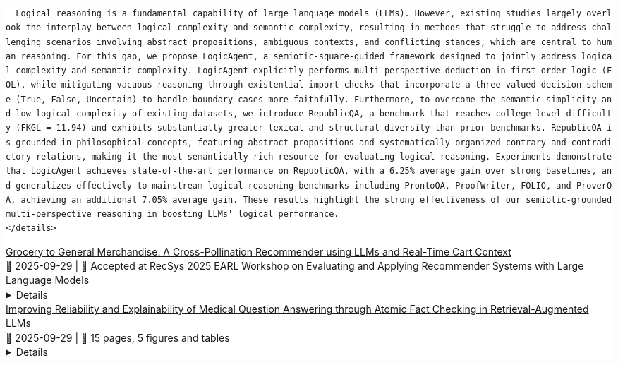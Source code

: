       Logical reasoning is a fundamental capability of large language models (LLMs). However, existing studies largely overlook the interplay between logical complexity and semantic complexity, resulting in methods that struggle to address challenging scenarios involving abstract propositions, ambiguous contexts, and conflicting stances, which are central to human reasoning. For this gap, we propose LogicAgent, a semiotic-square-guided framework designed to jointly address logical complexity and semantic complexity. LogicAgent explicitly performs multi-perspective deduction in first-order logic (FOL), while mitigating vacuous reasoning through existential import checks that incorporate a three-valued decision scheme (True, False, Uncertain) to handle boundary cases more faithfully. Furthermore, to overcome the semantic simplicity and low logical complexity of existing datasets, we introduce RepublicQA, a benchmark that reaches college-level difficulty (FKGL = 11.94) and exhibits substantially greater lexical and structural diversity than prior benchmarks. RepublicQA is grounded in philosophical concepts, featuring abstract propositions and systematically organized contrary and contradictory relations, making it the most semantically rich resource for evaluating logical reasoning. Experiments demonstrate that LogicAgent achieves state-of-the-art performance on RepublicQA, with a 6.25% average gain over strong baselines, and generalizes effectively to mainstream logical reasoning benchmarks including ProntoQA, ProofWriter, FOLIO, and ProverQA, achieving an additional 7.05% average gain. These results highlight the strong effectiveness of our semiotic-grounded multi-perspective reasoning in boosting LLMs' logical performance.
    </details>
</div>
<div class="paper-card">
    <div class="paper-title"><a href="http://arxiv.org/abs/2509.02890v2">Grocery to General Merchandise: A Cross-Pollination Recommender using LLMs and Real-Time Cart Context</a></div>
    <div class="paper-meta">
      📅 2025-09-29
      | 💬 Accepted at RecSys 2025 EARL Workshop on Evaluating and Applying Recommender Systems with Large Language Models
    </div>
    <details class="paper-abstract">
      Modern e-commerce platforms strive to enhance customer experience by providing timely and contextually relevant recommendations. However, recommending general merchandise to customers focused on grocery shopping -- such as pairing milk with a milk frother -- remains a critical yet under-explored challenge. This paper introduces a cross-pollination (XP) framework, a novel approach that bridges grocery and general merchandise cross-category recommendations by leveraging multi-source product associations and real-time cart context. Our solution employs a two-stage framework: (1) A candidate generation mechanism that uses co-purchase market basket analysis and LLM-based approach to identify novel item-item associations; and (2) a transformer-based ranker that leverages the real-time sequential cart context and optimizes for engagement signals such as add-to-carts. Offline analysis and online A/B tests show an increase of 36\% add-to-cart rate with LLM-based retrieval on the item page, and 15\% lift in add-to-cart using cart context-based ranker on the cart page. Our work contributes practical techniques for cross-category recommendations and broader insights for e-commerce systems.
    </details>
</div>
<div class="paper-card">
    <div class="paper-title"><a href="http://arxiv.org/abs/2505.24830v2">Improving Reliability and Explainability of Medical Question Answering through Atomic Fact Checking in Retrieval-Augmented LLMs</a></div>
    <div class="paper-meta">
      📅 2025-09-29
      | 💬 15 pages, 5 figures and tables
    </div>
    <details class="paper-abstract">